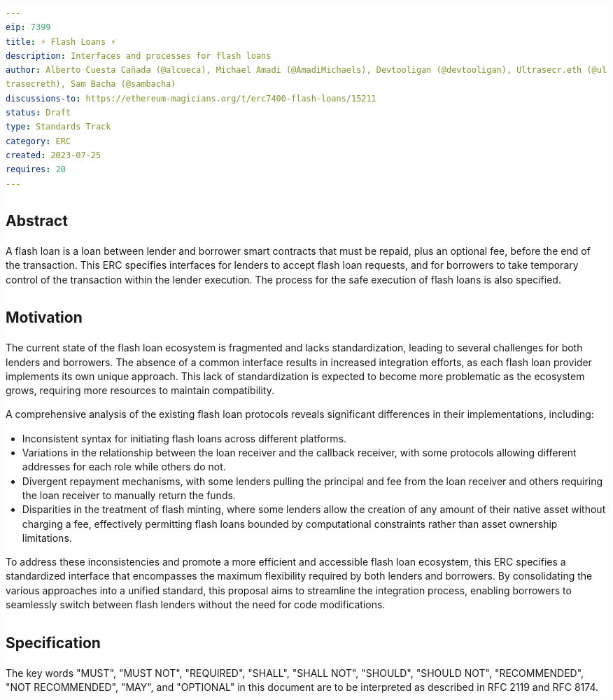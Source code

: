 ```yaml
---
eip: 7399
title: ⚡ Flash Loans ⚡
description: Interfaces and processes for flash loans
author: Alberto Cuesta Cañada (@alcueca), Michael Amadi (@AmadiMichaels), Devtooligan (@devtooligan), Ultrasecr.eth (@ultrasecreth), Sam Bacha (@sambacha)
discussions-to: https://ethereum-magicians.org/t/erc7400-flash-loans/15211
status: Draft
type: Standards Track
category: ERC
created: 2023-07-25
requires: 20
---
```


## Abstract

A flash loan is a loan between lender and borrower smart contracts that must be repaid, plus an optional fee, before the end of the transaction. This ERC specifies interfaces for lenders to accept flash loan requests, and for borrowers to take temporary control of the transaction within the lender execution. The process for the safe execution of flash loans is also specified.

## Motivation

The current state of the flash loan ecosystem is fragmented and lacks standardization, leading to several challenges for both lenders and borrowers. The absence of a common interface results in increased integration efforts, as each flash loan provider implements its own unique approach. This lack of standardization is expected to become more problematic as the ecosystem grows, requiring more resources to maintain compatibility.

A comprehensive analysis of the existing flash loan protocols reveals significant differences in their implementations, including:

- Inconsistent syntax for initiating flash loans across different platforms.
- Variations in the relationship between the loan receiver and the callback receiver, with some protocols allowing different addresses for each role while others do not.
- Divergent repayment mechanisms, with some lenders pulling the principal and fee from the loan receiver and others requiring the loan receiver to manually return the funds.
- Disparities in the treatment of flash minting, where some lenders allow the creation of any amount of their native asset without charging a fee, effectively permitting flash loans bounded by computational constraints rather than asset ownership limitations.

To address these inconsistencies and promote a more efficient and accessible flash loan ecosystem, this ERC specifies a standardized interface that encompasses the maximum flexibility required by both lenders and borrowers. By consolidating the various approaches into a unified standard, this proposal aims to streamline the integration process, enabling borrowers to seamlessly switch between flash lenders without the need for code modifications.

## Specification

The key words "MUST", "MUST NOT", "REQUIRED", "SHALL", "SHALL NOT", "SHOULD", "SHOULD NOT", "RECOMMENDED", "NOT RECOMMENDED", "MAY", and "OPTIONAL" in this document are to be interpreted as described in RFC 2119 and RFC 8174.
